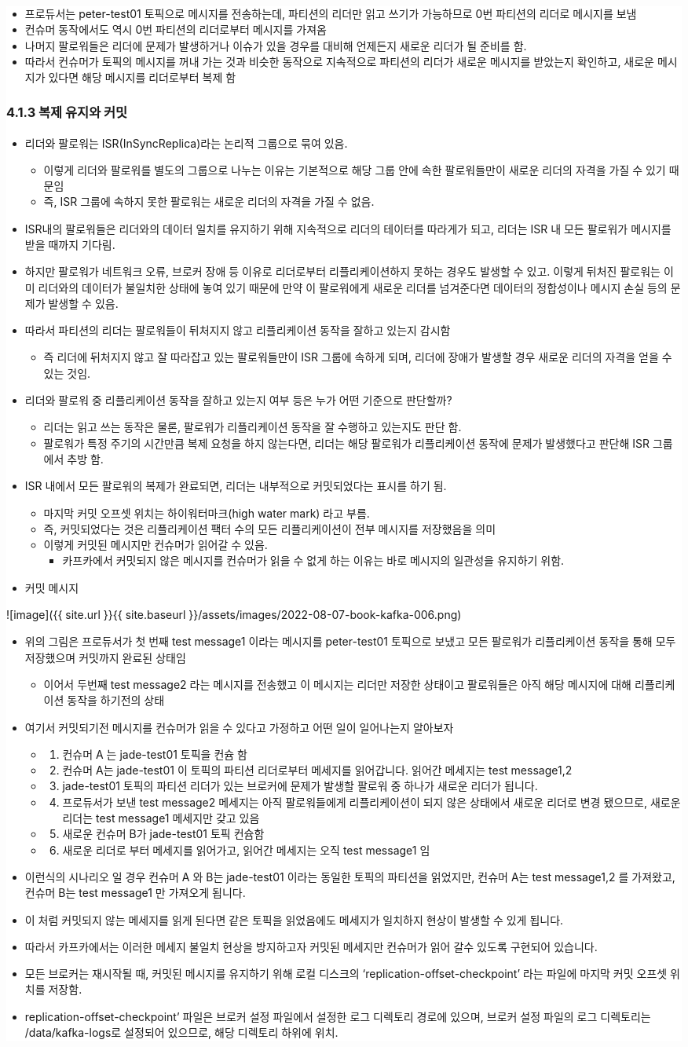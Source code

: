 * 프로듀서는 peter-test01 토픽으로 메시지를 전송하는데, 파티션의 리더만 읽고 쓰기가 가능하므로 0번 파티션의 리더로 메시지를 보냄
* 컨슈머 동작에서도 역시 0번 파티션의 리더로부터 메시지를 가져옴
* 나머지 팔로워들은 리더에 문제가 발생하거나 이슈가 있을 경우를 대비해 언제든지 새로운 리더가 될 준비를 함. 
* 따라서 컨슈머가 토픽의 메시지를 꺼내 가는 것과 비슷한 동작으로 지속적으로 파티션의 리더가 새로운 메시지를 받았는지 확인하고, 새로운 메시지가 있다면 해당 메시지를 리더로부터 복제 함


### 4.1.3 복제 유지와 커밋

* 리더와 팔로워는 ISR(InSyncReplica)라는 논리적 그룹으로 묶여 있음. 
    * 이렇게 리더와 팔로워를 별도의 그룹으로 나누는 이유는 기본적으로 해당 그룹 안에 속한 팔로워들만이 새로운 리더의 자격을 가질 수 있기 때문임
    * 즉, ISR 그룹에 속하지 못한 팔로워는 새로운 리더의 자격을 가질 수 없음.

* ISR내의 팔로워들은 리더와의 데이터 일치를 유지하기 위해 지속적으로 리더의 테이터를 따라게가 되고, 리더는 ISR 내 모든 팔로워가 메시지를 받을 때까지 기다림. 
* 하지만 팔로워가 네트워크 오류, 브로커 장애 등 이유로 리더로부터 리플리케이션하지 못하는 경우도 발생할 수 있고. 이렇게 뒤처진 팔로워는 이미 리더와의 데이터가 불일치한 상태에 놓여 있기 때문에 만약 이 팔로워에게 새로운 리더를 넘겨준다면 데이터의 정합성이나 메시지 손실 등의 문제가 발생할 수 있음. 
* 따라서 파티션의 리더는 팔로워들이 뒤처지지 않고 리플리케이션 동작을 잘하고 있는지 감시함
    * 즉 리더에 뒤처지지 않고 잘 따라잡고 있는 팔로워들만이 ISR 그룹에 속하게 되며, 리더에 장애가 발생할 경우 새로운 리더의 자격을 얻을 수 있는 것임.

* 리더와 팔로워 중 리플리케이션 동작을 잘하고 있는지 여부 등은 누가 어떤 기준으로 판단할까?
    * 리더는 읽고 쓰는 동작은 물론, 팔로워가 리플리케이션 동작을 잘 수행하고 있는지도 판단 함. 
    * 팔로워가 특정 주기의 시간만큼 복제 요청을 하지 않는다면, 리더는 해당 팔로워가 리플리케이션 동작에 문제가 발생했다고 판단해 ISR 그룹에서 추방 함.


* ISR 내에서 모든 팔로워의 복제가 완료되면, 리더는 내부적으로 커밋되었다는 표시를 하기 됨. 
    * 마지막 커밋 오프셋 위치는 하이워터마크(high water mark) 라고 부름.
    * 즉, 커밋되었다는 것은 리플리케이션 팩터 수의 모든 리플리케이션이 전부 메시지를 저장했음을 의미
    * 이렇게 커밋된 메시지만 컨슈머가 읽어갈 수 있음. 
        * 카프카에서 커밋되지 않은 메시지를 컨슈머가 읽을 수 없게 하는 이유는 바로 메시지의 일관성을 유지하기 위함.

* 커밋 메시지

![image]({{ site.url }}{{ site.baseurl }}/assets/images/2022-08-07-book-kafka-006.png)

* 위의 그림은 프로듀서가 첫 번째 test message1 이라는 메시지를 peter-test01 토픽으로 보냈고 모든 팔로워가 리플리케이션 동작을 통해 모두 저장했으며 커밋까지 완료된 상태임
    * 이어서 두번째 test message2 라는 메시지를 전송했고 이 메시지는 리더만 저장한 상태이고 팔로워들은 아직 해당 메시지에 대해 리플리케이션 동작을 하기전의 상태
* 여기서 커밋되기전 메시지를 컨슈머가 읽을 수 있다고 가정하고 어떤 일이 일어나는지 알아보자
    * 1) 컨슈머 A 는 jade-test01 토픽을 컨슘 함
    * 2) 컨슈머 A는 jade-test01 이 토픽의 파티션 리더로부터 메세지를 읽어갑니다. 읽어간 메세지는 test message1,2 
    * 3) jade-test01 토픽의 파티션 리더가 있는 브로커에 문제가 발생할 팔로워 중 하나가 새로운 리더가 됩니다.
    * 4) 프로듀서가 보낸 test message2 메세지는 아직 팔로워들에게 리플리케이션이 되지 않은 상태에서 새로운 리더로 변경 됐으므로, 새로운 리더는 test message1 메세지만 갖고 있음
    * 5) 새로운 컨슈머 B가 jade-test01 토픽 컨슘함
    * 6) 새로운 리더로 부터 메세지를 읽어가고, 읽어간 메세지는 오직 test message1 임

* 이런식의 시나리오 일 경우 컨슈머 A 와 B는 jade-test01 이라는 동일한 토픽의 파티션을 읽었지만, 컨슈머 A는 test message1,2 를 가져왔고, 컨슈머 B는 test message1 만 가져오게 됩니다.
* 이 처럼 커밋되지 않는 메세지를 읽게 된다면 같은 토픽을 읽었음에도 메세지가 일치하지 현상이 발생할 수 있게 됩니다.
* 따라서 카프카에서는 이러한 메세지 불일치 현상을 방지하고자 커밋된 메세지만 컨슈머가 읽어 갈수 있도록 구현되어 있습니다.

* 모든 브로커는 재시작될 때, 커밋된 메시지를 유지하기 위해 로컬 디스크의 ‘replication-offset-checkpoint’ 라는 파일에 마지막 커밋 오프셋 위치를 저장함.
* replication-offset-checkpoint’ 파일은 브로커 설정 파일에서 설정한 로그 디렉토리 경로에 있으며, 브로커 설정 파일의 로그 디렉토리는 /data/kafka-logs로 설정되어 있으므로, 해당 디렉토리 하위에 위치.
